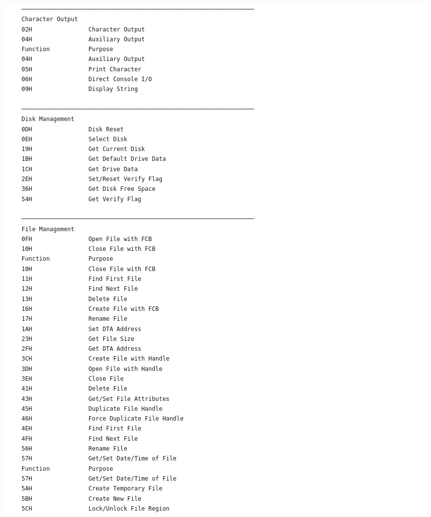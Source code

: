 	     ──────────────────────────────────────────────────────────────────
	     Character Output
	     02H                Character Output
	     04H                Auxiliary Output
	     Function           Purpose
	     04H                Auxiliary Output
	     05H                Print Character
	     06H                Direct Console I/O
	     09H                Display String
	
	     ──────────────────────────────────────────────────────────────────
	     Disk Management
	     0DH                Disk Reset
	     0EH                Select Disk
	     19H                Get Current Disk
	     1BH                Get Default Drive Data
	     1CH                Get Drive Data
	     2EH                Set/Reset Verify Flag
	     36H                Get Disk Free Space
	     54H                Get Verify Flag
	
	     ──────────────────────────────────────────────────────────────────
	     File Management
	     0FH                Open File with FCB
	     10H                Close File with FCB
	     Function           Purpose
	     10H                Close File with FCB
	     11H                Find First File
	     12H                Find Next File
	     13H                Delete File
	     16H                Create File with FCB
	     17H                Rename File
	     1AH                Set DTA Address
	     23H                Get File Size
	     2FH                Get DTA Address
	     3CH                Create File with Handle
	     3DH                Open File with Handle
	     3EH                Close File
	     41H                Delete File
	     43H                Get/Set File Attributes
	     45H                Duplicate File Handle
	     46H                Force Duplicate File Handle
	     4EH                Find First File
	     4FH                Find Next File
	     56H                Rename File
	     57H                Get/Set Date/Time of File
	     Function           Purpose
	     57H                Get/Set Date/Time of File
	     5AH                Create Temporary File
	     5BH                Create New File
	     5CH                Lock/Unlock File Region
	